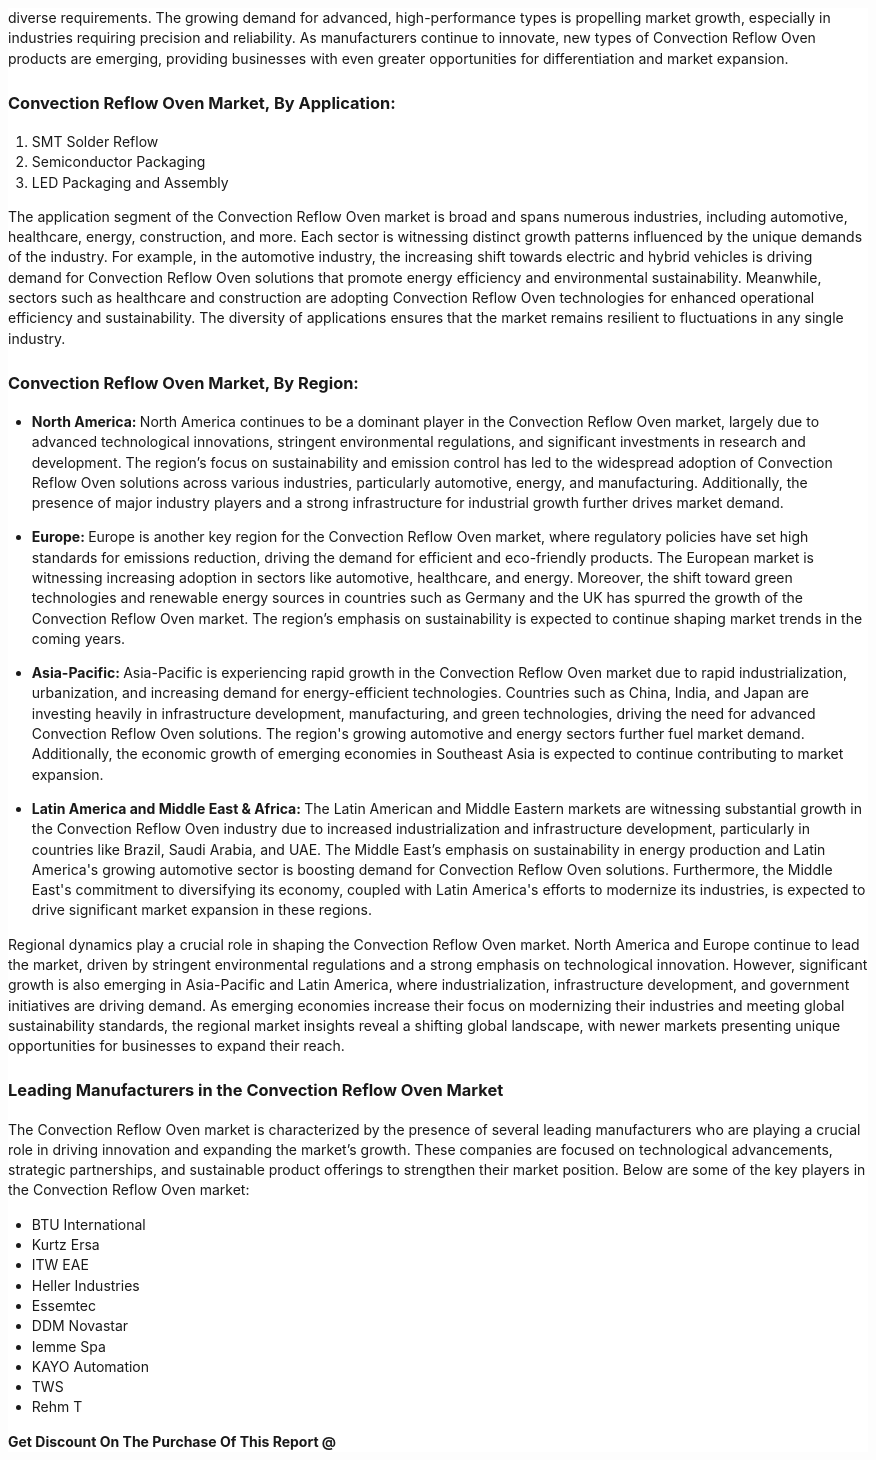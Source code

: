 diverse requirements. The growing demand for advanced, high-performance types is propelling market growth, especially in industries requiring precision and reliability. As manufacturers continue to innovate, new types of Convection Reflow Oven products are emerging, providing businesses with even greater opportunities for differentiation and market expansion.</p><h3>Convection Reflow Oven Market,&nbsp;By Application:</h3><ol><li>SMT Solder Reflow<li> Semiconductor Packaging<li> LED Packaging and Assembly</li></ol><p>The application segment of the Convection Reflow Oven market is broad and spans numerous industries, including automotive, healthcare, energy, construction, and more. Each sector is witnessing distinct growth patterns influenced by the unique demands of the industry. For example, in the automotive industry, the increasing shift towards electric and hybrid vehicles is driving demand for Convection Reflow Oven solutions that promote energy efficiency and environmental sustainability. Meanwhile, sectors such as healthcare and construction are adopting Convection Reflow Oven technologies for enhanced operational efficiency and sustainability. The diversity of applications ensures that the market remains resilient to fluctuations in any single industry.</p><h3>Convection Reflow Oven Market, By Region:</h3><ul><li><p><strong>North America:&nbsp;</strong>North America continues to be a dominant player in the Convection Reflow Oven market, largely due to advanced technological innovations, stringent environmental regulations, and significant investments in research and development. The region&rsquo;s focus on sustainability and emission control has led to the widespread adoption of Convection Reflow Oven solutions across various industries, particularly automotive, energy, and manufacturing. Additionally, the presence of major industry players and a strong infrastructure for industrial growth further drives market demand.</p></li><li><p><strong><strong>Europe:&nbsp;</strong></strong>Europe is another key region for the Convection Reflow Oven market, where regulatory policies have set high standards for emissions reduction, driving the demand for efficient and eco-friendly products. The European market is witnessing increasing adoption in sectors like automotive, healthcare, and energy. Moreover, the shift toward green technologies and renewable energy sources in countries such as Germany and the UK has spurred the growth of the Convection Reflow Oven market. The region&rsquo;s emphasis on sustainability is expected to continue shaping market trends in the coming years.</p></li><li><p><strong><strong>Asia-Pacific:&nbsp;</strong></strong>Asia-Pacific is experiencing rapid growth in the Convection Reflow Oven market due to rapid industrialization, urbanization, and increasing demand for energy-efficient technologies. Countries such as China, India, and Japan are investing heavily in infrastructure development, manufacturing, and green technologies, driving the need for advanced Convection Reflow Oven solutions. The region's growing automotive and energy sectors further fuel market demand. Additionally, the economic growth of emerging economies in Southeast Asia is expected to continue contributing to market expansion.</p></li><li><p><strong><strong>Latin America and Middle East &amp; Africa:&nbsp;</strong></strong>The Latin American and Middle Eastern markets are witnessing substantial growth in the Convection Reflow Oven industry due to increased industrialization and infrastructure development, particularly in countries like Brazil, Saudi Arabia, and UAE. The Middle East&rsquo;s emphasis on sustainability in energy production and Latin America's growing automotive sector is boosting demand for Convection Reflow Oven solutions. Furthermore, the Middle East's commitment to diversifying its economy, coupled with Latin America's efforts to modernize its industries, is expected to drive significant market expansion in these regions.</p></li></ul><p>Regional dynamics play a crucial role in shaping the Convection Reflow Oven market. North America and Europe continue to lead the market, driven by stringent environmental regulations and a strong emphasis on technological innovation. However, significant growth is also emerging in Asia-Pacific and Latin America, where industrialization, infrastructure development, and government initiatives are driving demand. As emerging economies increase their focus on modernizing their industries and meeting global sustainability standards, the regional market insights reveal a shifting global landscape, with newer markets presenting unique opportunities for businesses to expand their reach.</p><h3><strong>Leading Manufacturers in the Convection Reflow Oven Market</strong></h3><p>The Convection Reflow Oven market is characterized by the presence of several leading manufacturers who are playing a crucial role in driving innovation and expanding the market&rsquo;s growth. These companies are focused on technological advancements, strategic partnerships, and sustainable product offerings to strengthen their market position. Below are some of the key players in the Convection Reflow Oven market:</p></div><div class="article-main__content" data-test-id="publishing-text-block"><ul><li><span class="">BTU International<li> Kurtz Ersa<li> ITW EAE<li> Heller Industries<li> Essemtec<li> DDM Novastar<li> Iemme Spa<li> KAYO Automation<li> TWS<li> Rehm T</span></li></ul></div><div class="article-main__content" data-test-id="publishing-text-block"><p><span class="font-[700]"><strong>Get Discount On The Purchase Of This Report @</strong>